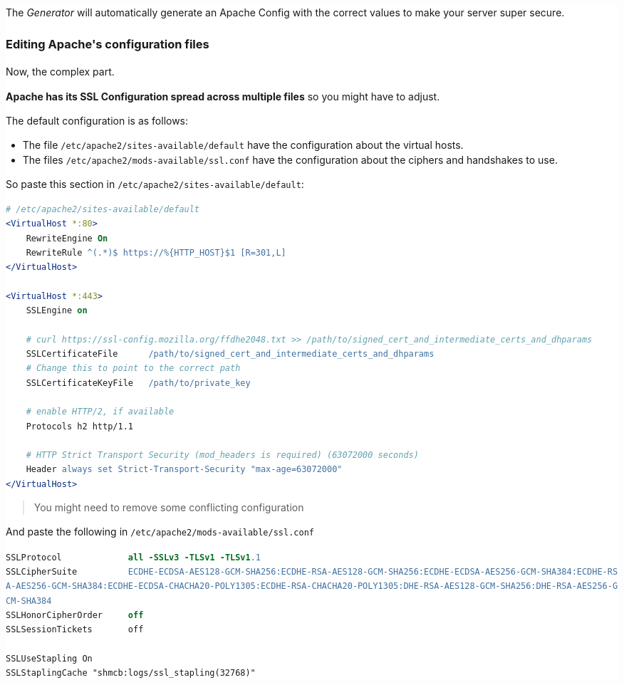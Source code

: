 The _Generator_ will automatically generate an Apache Config with the correct values to make your server super secure.

### Editing Apache's configuration files

Now, the complex part.

**Apache has its SSL Configuration spread across multiple files** so you might have to adjust.

The default configuration is as follows:

- The file `/etc/apache2/sites-available/default` have the configuration about the virtual hosts.
- The files `/etc/apache2/mods-available/ssl.conf` have the configuration about the ciphers and handshakes to use.

So paste this section in `/etc/apache2/sites-available/default`:

```apache
# /etc/apache2/sites-available/default
<VirtualHost *:80>
    RewriteEngine On
    RewriteRule ^(.*)$ https://%{HTTP_HOST}$1 [R=301,L]
</VirtualHost>

<VirtualHost *:443>
    SSLEngine on

    # curl https://ssl-config.mozilla.org/ffdhe2048.txt >> /path/to/signed_cert_and_intermediate_certs_and_dhparams
    SSLCertificateFile      /path/to/signed_cert_and_intermediate_certs_and_dhparams
    # Change this to point to the correct path
    SSLCertificateKeyFile   /path/to/private_key

    # enable HTTP/2, if available
    Protocols h2 http/1.1

    # HTTP Strict Transport Security (mod_headers is required) (63072000 seconds)
    Header always set Strict-Transport-Security "max-age=63072000"
</VirtualHost>
```

> You might need to remove some conflicting configuration

And paste the following in `/etc/apache2/mods-available/ssl.conf`

```apache
SSLProtocol             all -SSLv3 -TLSv1 -TLSv1.1
SSLCipherSuite          ECDHE-ECDSA-AES128-GCM-SHA256:ECDHE-RSA-AES128-GCM-SHA256:ECDHE-ECDSA-AES256-GCM-SHA384:ECDHE-RSA-AES256-GCM-SHA384:ECDHE-ECDSA-CHACHA20-POLY1305:ECDHE-RSA-CHACHA20-POLY1305:DHE-RSA-AES128-GCM-SHA256:DHE-RSA-AES256-GCM-SHA384
SSLHonorCipherOrder     off
SSLSessionTickets       off

SSLUseStapling On
SSLStaplingCache "shmcb:logs/ssl_stapling(32768)"
```
